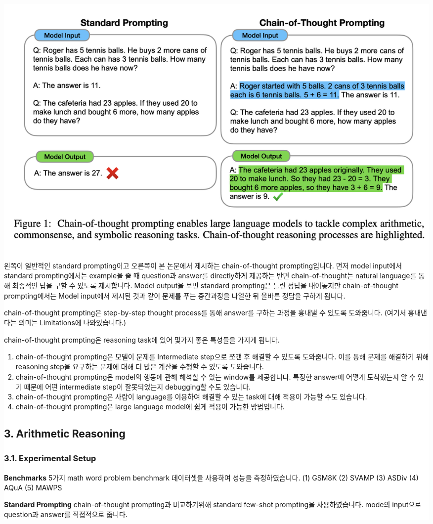 <img src="/assets/image/chain-of-thought/ct.png">

왼쪽이 일반적인 standard prompting이고 오른쪽이 본 논문에서 제시하는 chain-of-thought prompting입니다. 먼저 model input에서 standard prompting에서는 example을 줄 때 question과 answer를 directly하게 제공하는 반면 chain-of-thought는 natural language를 통해 최종적인 답을 구할 수 있도록 제시합니다. Model output을 보면 standard prompting은 틀린 정답을 내어놓지만 chain-of-thought prompting에서는 Model input에서 제시된 것과 같이 문제를 푸는 중간과정을 나열한 뒤 올바른 정답을 구하게 됩니다.

chain-of-thought prompting은 step-by-step thought process를 통해 answer를 구하는 과정을 흉내낼 수 있도록 도와줍니다. (여기서 흉내낸다는 의미는 Limitations에 나와있습니다.)

chain-of-thought prompting은 reasoning task에 있어 몇가지 좋은 특성들을 가지게 됩니다.

1. chain-of-thought prompting은 모델이 문제를 Intermediate step으로 쪼갠 후 해결할 수 있도록 도와줍니다. 이를 통해 문제를 해결하기 위해 reasoning step을 요구하는 문제에 대해 더 많은 계산을 수행할 수 있도록 도와줍니다.
2. chain-of-thought prompting은 model의 행동에 관해 해석할 수 있는 window를 제공합니다. 특정한 answer에 어떻게 도착했는지 알 수 있기 때문에 어떤 intermediate step이 잘못되었는지 debugging할 수도 있습니다.
3. chain-of-thought prompting은 사람이 language를 이용하여 해결할 수 있는 task에 대해 적용이 가능할 수도 있습니다.
4. chain-of-thought prompting은 large language model에 쉽게 적용이 가능한 방법입니다.

## 3. Arithmetic Reasoning

### 3.1. Experimental Setup

**Benchmarks** 5가지 math word problem benchmark 데이터셋을 사용하여 성능을 측정하였습니다. (1) GSM8K (2) SVAMP (3) ASDiv (4) AQuA (5) MAWPS

**Standard Prompting** chain-of-thought prompting과 비교하기위해 standard few-shot prompting을 사용하였습니다. mode의 input으로 question과 answer를 직접적으로 줍니다.
